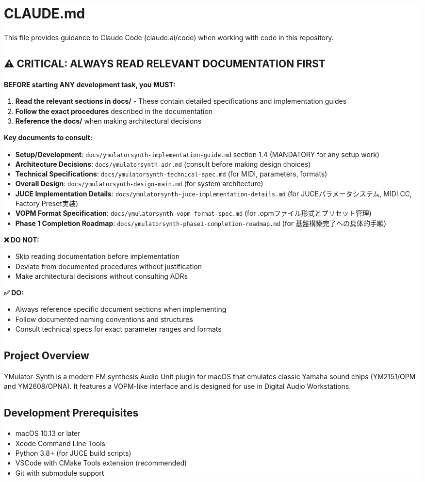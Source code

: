# CLAUDE.md

This file provides guidance to Claude Code (claude.ai/code) when working with code in this repository.

## ⚠️ CRITICAL: ALWAYS READ RELEVANT DOCUMENTATION FIRST

**BEFORE starting ANY development task, you MUST:**

1. **Read the relevant sections in docs/** - These contain detailed specifications and implementation guides
2. **Follow the exact procedures** described in the documentation
3. **Reference the docs/** when making architectural decisions

**Key documents to consult:**

- **Setup/Development**: `docs/ymulatorsynth-implementation-guide.md` section 1.4 (MANDATORY for any setup work)
- **Architecture Decisions**: `docs/ymulatorsynth-adr.md` (consult before making design choices)
- **Technical Specifications**: `docs/ymulatorsynth-technical-spec.md` (for MIDI, parameters, formats)
- **Overall Design**: `docs/ymulatorsynth-design-main.md` (for system architecture)
- **JUCE Implementation Details**: `docs/ymulatorsynth-juce-implementation-details.md` (for JUCEパラメータシステム, MIDI CC, Factory Preset実装)
- **VOPM Format Specification**: `docs/ymulatorsynth-vopm-format-spec.md` (for .opmファイル形式とプリセット管理)
- **Phase 1 Completion Roadmap**: `docs/ymulatorsynth-phase1-completion-roadmap.md` (for 基盤構築完了への具体的手順)

**❌ DO NOT:**
- Skip reading documentation before implementation
- Deviate from documented procedures without justification
- Make architectural decisions without consulting ADRs

**✅ DO:**
- Always reference specific document sections when implementing
- Follow documented naming conventions and structures
- Consult technical specs for exact parameter ranges and formats

## Project Overview

YMulator-Synth is a modern FM synthesis Audio Unit plugin for macOS that emulates classic Yamaha sound chips (YM2151/OPM and YM2608/OPNA). It features a VOPM-like interface and is designed for use in Digital Audio Workstations.

## Development Prerequisites

- macOS 10.13 or later
- Xcode Command Line Tools
- Python 3.8+ (for JUCE build scripts)
- VSCode with CMake Tools extension (recommended)
- Git with submodule support
